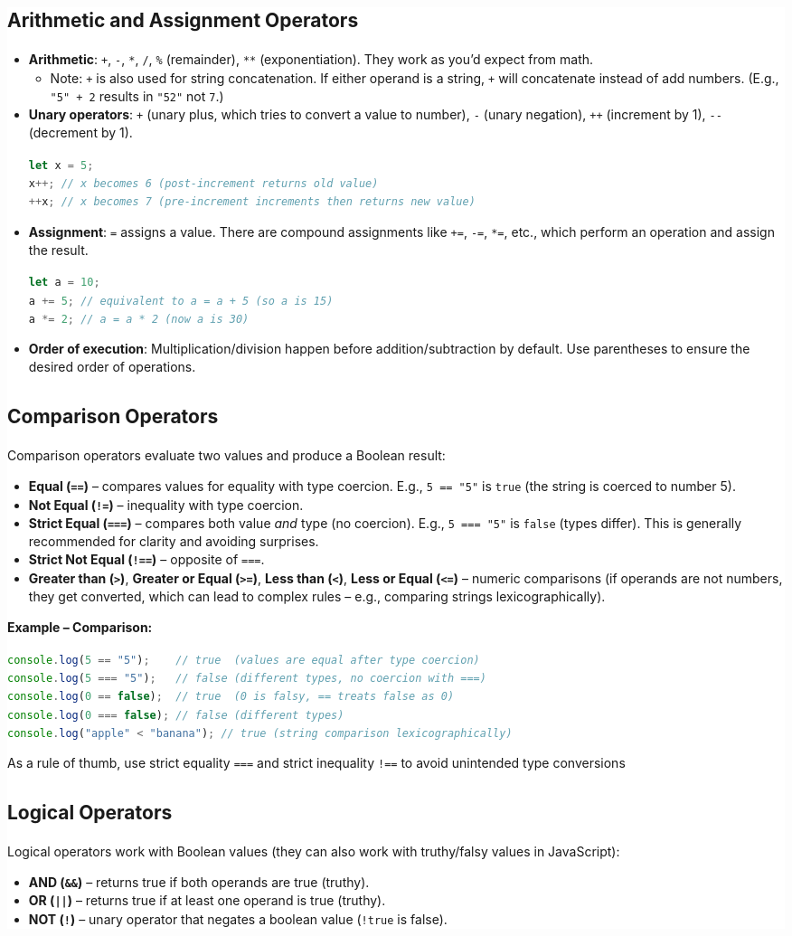 ## Arithmetic and Assignment Operators  
- **Arithmetic**: `+`, `-`, `*`, `/`, `%` (remainder), `**` (exponentiation). They work as you’d expect from math.  
  - Note: `+` is also used for string concatenation. If either operand is a string, `+` will concatenate instead of add numbers. (E.g., `"5" + 2` results in `"52"` not `7`.)  
- **Unary operators**: `+` (unary plus, which tries to convert a value to number), `-` (unary negation), `++` (increment by 1), `--` (decrement by 1).  
  ```js  
  let x = 5;  
  x++; // x becomes 6 (post-increment returns old value)  
  ++x; // x becomes 7 (pre-increment increments then returns new value)  
  ```  
- **Assignment**: `=` assigns a value. There are compound assignments like `+=`, `-=`, `*=`, etc., which perform an operation and assign the result.  
  ```js  
  let a = 10;  
  a += 5; // equivalent to a = a + 5 (so a is 15)  
  a *= 2; // a = a * 2 (now a is 30)  
  ```  
- **Order of execution**: Multiplication/division happen before addition/subtraction by default. Use parentheses to ensure the desired order of operations.

## Comparison Operators  
Comparison operators evaluate two values and produce a Boolean result:  
- **Equal (`==`)** – compares values for equality with type coercion. E.g., `5 == "5"` is `true` (the string is coerced to number 5).  
- **Not Equal (`!=`)** – inequality with type coercion.  
- **Strict Equal (`===`)** – compares both value *and* type (no coercion). E.g., `5 === "5"` is `false` (types differ). This is generally recommended for clarity and avoiding surprises.  
- **Strict Not Equal (`!==`)** – opposite of `===`.  
- **Greater than (`>`)**, **Greater or Equal (`>=`)**, **Less than (`<`)**, **Less or Equal (`<=`)** – numeric comparisons (if operands are not numbers, they get converted, which can lead to complex rules – e.g., comparing strings lexicographically).  

**Example – Comparison:**  
```js  
console.log(5 == "5");    // true  (values are equal after type coercion)  
console.log(5 === "5");   // false (different types, no coercion with ===)  
console.log(0 == false);  // true  (0 is falsy, == treats false as 0)  
console.log(0 === false); // false (different types)  
console.log("apple" < "banana"); // true (string comparison lexicographically)  
```  
As a rule of thumb, use strict equality `===` and strict inequality `!==` to avoid unintended type conversions

## Logical Operators  
Logical operators work with Boolean values (they can also work with truthy/falsy values in JavaScript):  
- **AND (`&&`)** – returns true if both operands are true (truthy).  
- **OR (`||`)** – returns true if at least one operand is true (truthy).  
- **NOT (`!`)** – unary operator that negates a boolean value (`!true` is false).  
